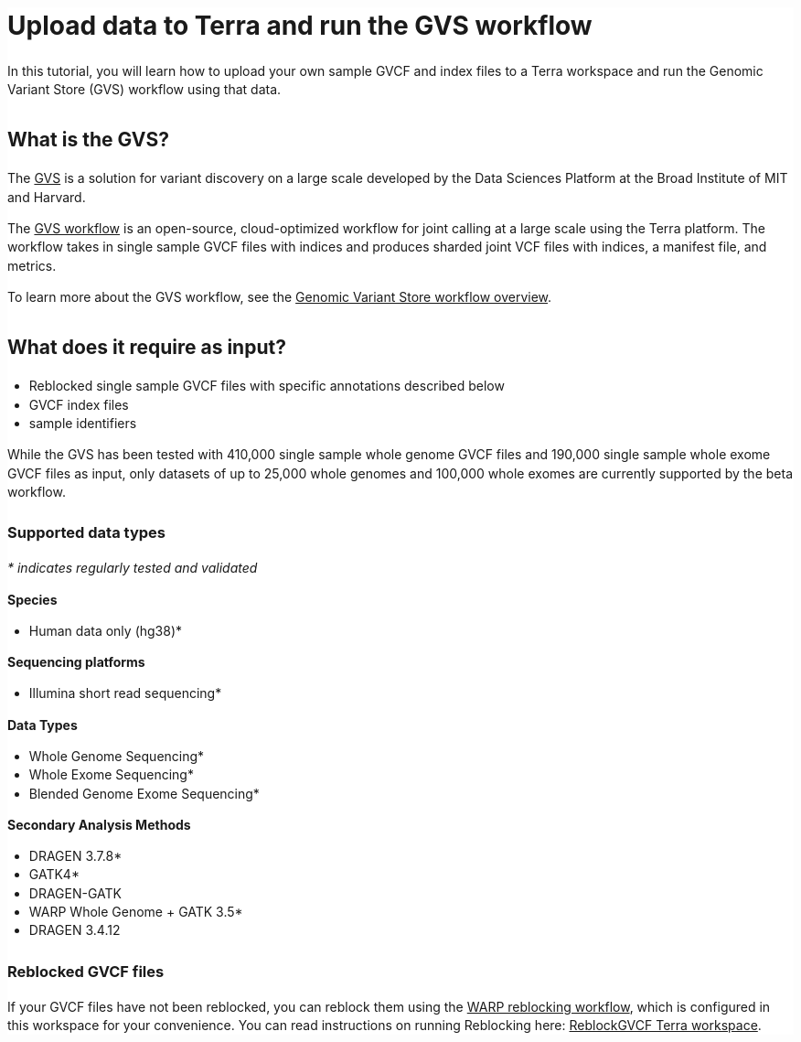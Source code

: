 # Upload data to Terra and run the GVS workflow

In this tutorial, you will learn how to upload your own sample GVCF and index files to a Terra workspace and run the Genomic Variant Store (GVS) workflow using that data.

## What is the GVS?

The [GVS](../gvs-product-sheet.pdf) is a solution for variant discovery on a large scale developed by the Data Sciences Platform at the Broad Institute of MIT and Harvard.

The [GVS workflow](https://github.com/broadinstitute/gatk/blob/ah_var_store/scripts/variantstore/wdl/GvsJointVariantCalling.wdl) is an open-source, cloud-optimized workflow for joint calling at a large scale using the Terra platform. The workflow takes in single sample GVCF files with indices and produces sharded joint VCF files with indices, a manifest file, and metrics.

To learn more about the GVS workflow, see the [Genomic Variant Store workflow overview](./gvs-overview.md).

## What does it require as input?

- Reblocked single sample GVCF files with specific annotations described below
- GVCF index files
- sample identifiers

While the GVS has been tested with 410,000 single sample whole genome GVCF files and 190,000 single sample whole exome GVCF files as input, only datasets of up to 25,000 whole genomes and 100,000 whole exomes are currently supported by the beta workflow.

### Supported data types
_* indicates regularly tested and validated_

**Species**
- Human data only (hg38)*

**Sequencing platforms**
- Illumina short read sequencing*

**Data Types**
- Whole Genome Sequencing*
- Whole Exome Sequencing*
- Blended Genome Exome Sequencing*

**Secondary Analysis Methods**
- DRAGEN 3.7.8*
- GATK4*
- DRAGEN-GATK
- WARP Whole Genome + GATK 3.5*
- DRAGEN 3.4.12

### Reblocked GVCF files

If your GVCF files have not been reblocked, you can reblock them using the [WARP reblocking workflow](https://github.com/broadinstitute/warp/blob/ReblockGVCF_v2.1.12/pipelines/broad/dna_seq/germline/joint_genotyping/reblocking/ReblockGVCF.wdl), which is configured in this workspace for your convenience. You can read instructions on running Reblocking here: [ReblockGVCF Terra workspace](https://app.terra.bio/#workspaces/warp-pipelines/ReblockGVCF). 
